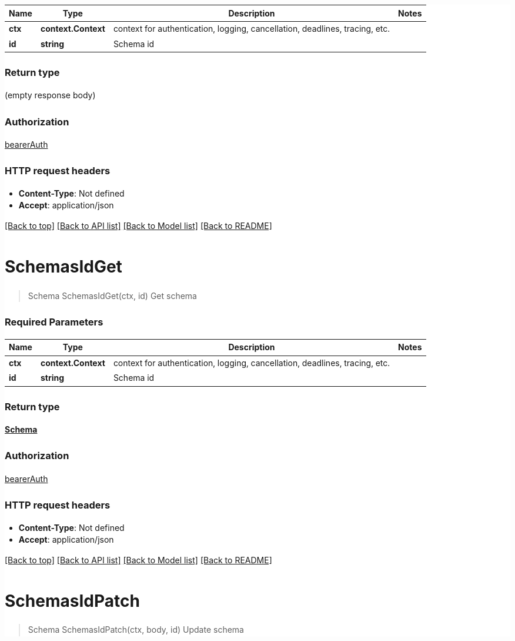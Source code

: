 Name | Type | Description  | Notes
------------- | ------------- | ------------- | -------------
 **ctx** | **context.Context** | context for authentication, logging, cancellation, deadlines, tracing, etc.
  **id** | **string**| Schema id | 

### Return type

 (empty response body)

### Authorization

[bearerAuth](../README.md#bearerAuth)

### HTTP request headers

 - **Content-Type**: Not defined
 - **Accept**: application/json

[[Back to top]](#) [[Back to API list]](../README.md#documentation-for-api-endpoints) [[Back to Model list]](../README.md#documentation-for-models) [[Back to README]](../README.md)

# **SchemasIdGet**
> Schema SchemasIdGet(ctx, id)
Get schema

### Required Parameters

Name | Type | Description  | Notes
------------- | ------------- | ------------- | -------------
 **ctx** | **context.Context** | context for authentication, logging, cancellation, deadlines, tracing, etc.
  **id** | **string**| Schema id | 

### Return type

[**Schema**](Schema.md)

### Authorization

[bearerAuth](../README.md#bearerAuth)

### HTTP request headers

 - **Content-Type**: Not defined
 - **Accept**: application/json

[[Back to top]](#) [[Back to API list]](../README.md#documentation-for-api-endpoints) [[Back to Model list]](../README.md#documentation-for-models) [[Back to README]](../README.md)

# **SchemasIdPatch**
> Schema SchemasIdPatch(ctx, body, id)
Update schema
